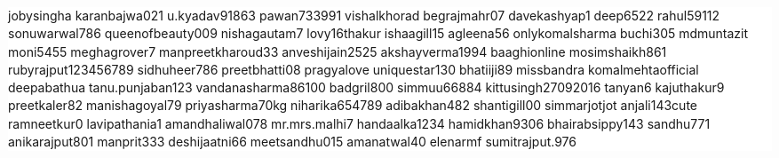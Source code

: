 jobysingha
karanbajwa021
u.kyadav91863
pawan733991
vishalkhorad
begrajmahr07
davekashyap1
deep6522
rahul59112
sonuwarwal786
queenofbeauty009
nishagautam7
lovy16thakur
ishaagill15
agleena56
onlykomalsharma
buchi305
mdmuntazit
moni5455
meghagrover7
manpreetkharoud33
anveshijain2525
akshayverma1994
baaghionline
mosimshaikh861
rubyrajput123456789
sidhuheer786
preetbhatti08
pragyalove
uniquestar130
bhatiiji89
missbandra
komalmehtaofficial
deepabathua
tanu.punjaban123
vandanasharma86100
badgril800
simmuu66884
kittusingh27092016
tanyan6
kajuthakur9
preetkaler82
manishagoyal79
priyasharma70kg
niharika654789
adibakhan482
shantigill00
simmarjotjot
anjali143cute
ramneetkur0
lavipathania1
amandhaliwal078
mr.mrs.malhi7
handaalka1234
hamidkhan9306
bhairabsippy143
sandhu771
anikarajput801
manprit333
deshijaatni66
meetsandhu015
amanatwal40
elenarmf
sumitrajput.976